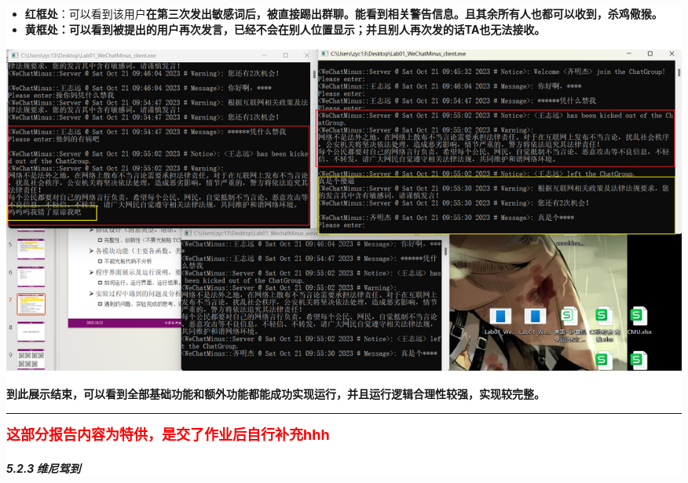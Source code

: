 * **红框处**：可以看到该用户**在第三次发出敏感词后，被直接踢出群聊。能看到相关警告信息。且其余所有人也都可以收到，杀鸡儆猴。**
* **黄框处：**可以看到**被提出的用户再次发言，已经不会在别人位置显示；并且别人再次发的话TA也无法接收。**

![image-20231021095644465](img/image-20231021095644465.png)

**到此展示结束，可以看到全部基础功能和额外功能都能成功实现运行，并且运行逻辑合理性较强，实现较完整。**

---

**<font size=4, color="red">这部分报告内容为特供，是交了作业后自行补充hhh</font>**

##### **5.2.3 维尼驾到**
